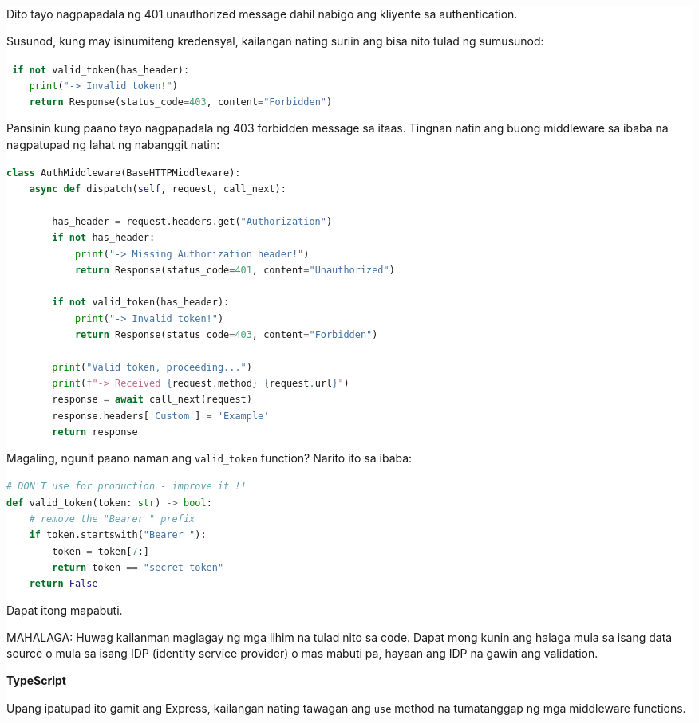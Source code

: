 Dito tayo nagpapadala ng 401 unauthorized message dahil nabigo ang kliyente sa authentication.

Susunod, kung may isinumiteng kredensyal, kailangan nating suriin ang bisa nito tulad ng sumusunod:

```python
 if not valid_token(has_header):
    print("-> Invalid token!")
    return Response(status_code=403, content="Forbidden")
```

Pansinin kung paano tayo nagpapadala ng 403 forbidden message sa itaas. Tingnan natin ang buong middleware sa ibaba na nagpatupad ng lahat ng nabanggit natin:

```python
class AuthMiddleware(BaseHTTPMiddleware):
    async def dispatch(self, request, call_next):

        has_header = request.headers.get("Authorization")
        if not has_header:
            print("-> Missing Authorization header!")
            return Response(status_code=401, content="Unauthorized")

        if not valid_token(has_header):
            print("-> Invalid token!")
            return Response(status_code=403, content="Forbidden")

        print("Valid token, proceeding...")
        print(f"-> Received {request.method} {request.url}")
        response = await call_next(request)
        response.headers['Custom'] = 'Example'
        return response

```

Magaling, ngunit paano naman ang `valid_token` function? Narito ito sa ibaba:

```python
# DON'T use for production - improve it !!
def valid_token(token: str) -> bool:
    # remove the "Bearer " prefix
    if token.startswith("Bearer "):
        token = token[7:]
        return token == "secret-token"
    return False
```

Dapat itong mapabuti.

MAHALAGA: Huwag kailanman maglagay ng mga lihim na tulad nito sa code. Dapat mong kunin ang halaga mula sa isang data source o mula sa isang IDP (identity service provider) o mas mabuti pa, hayaan ang IDP na gawin ang validation.

**TypeScript**

Upang ipatupad ito gamit ang Express, kailangan nating tawagan ang `use` method na tumatanggap ng mga middleware functions.

